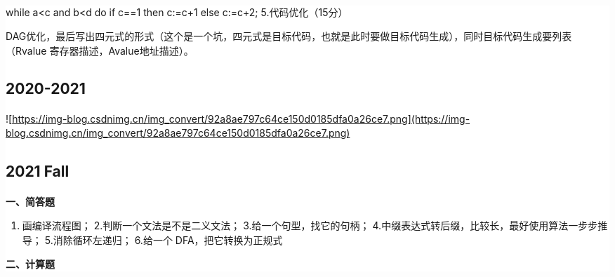 while a<c and b<d do if c==1 then c:=c+1 else c:=c+2;
5.代码优化（15分）

DAG优化，最后写出四元式的形式（这个是一个坑，四元式是目标代码，也就是此时要做目标代码生成），同时目标代码生成要列表（Rvalue 寄存器描述，Avalue地址描述）。

## 2020-2021

![https://img-blog.csdnimg.cn/img_convert/92a8ae797c64ce150d0185dfa0a26ce7.png](https://img-blog.csdnimg.cn/img_convert/92a8ae797c64ce150d0185dfa0a26ce7.png)

## 2021 Fall

**一、简答题**

1. 画编译流程图；
2.判断一个文法是不是二义文法；
3.给一个句型，找它的句柄；
4.中缀表达式转后缀，比较长，最好使用算法一步步推导；
5.消除循环左递归；
6.给一个 DFA，把它转换为正规式

**二、计算题**

